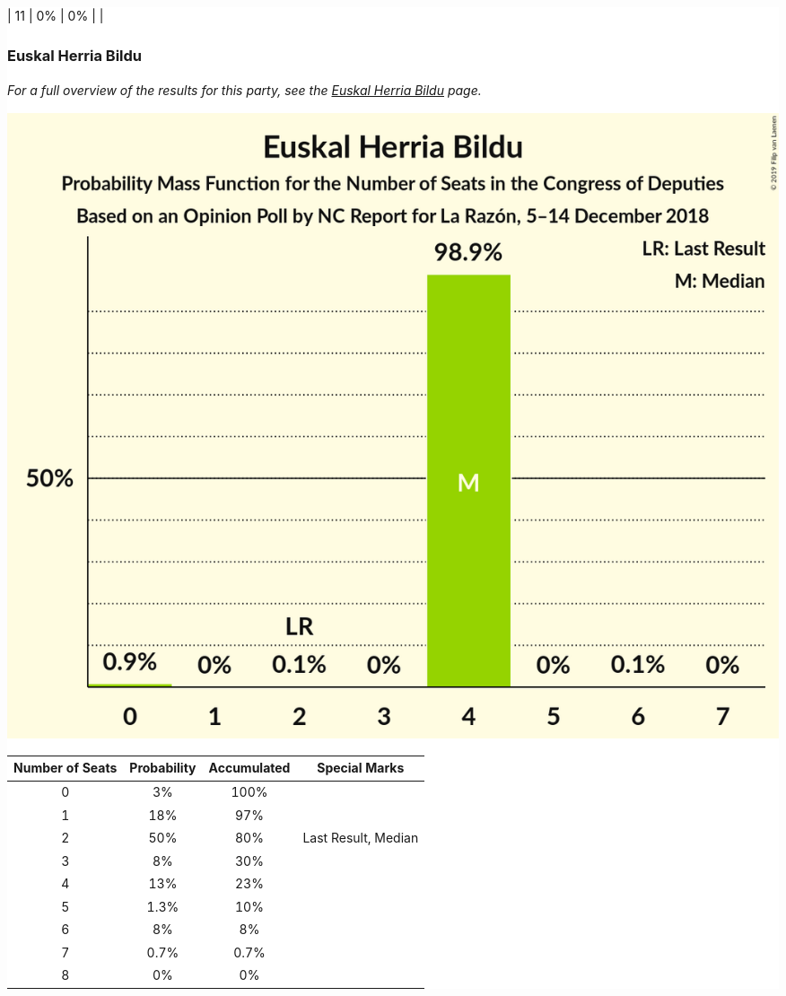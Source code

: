| 11 | 0% | 0% |  |

### Euskal Herria Bildu

*For a full overview of the results for this party, see the [Euskal Herria Bildu](party-euskalherriabildu.html) page.*

![Graph with seats probability mass function not yet produced](2018-12-14-NCReport-seats-pmf-euskalherriabildu.png "Seats Probability Mass Function")

| Number of Seats | Probability | Accumulated | Special Marks |
|:---------------:|:-----------:|:-----------:|:-------------:|
| 0 | 3% | 100% |  |
| 1 | 18% | 97% |  |
| 2 | 50% | 80% | Last Result, Median |
| 3 | 8% | 30% |  |
| 4 | 13% | 23% |  |
| 5 | 1.3% | 10% |  |
| 6 | 8% | 8% |  |
| 7 | 0.7% | 0.7% |  |
| 8 | 0% | 0% |  |
